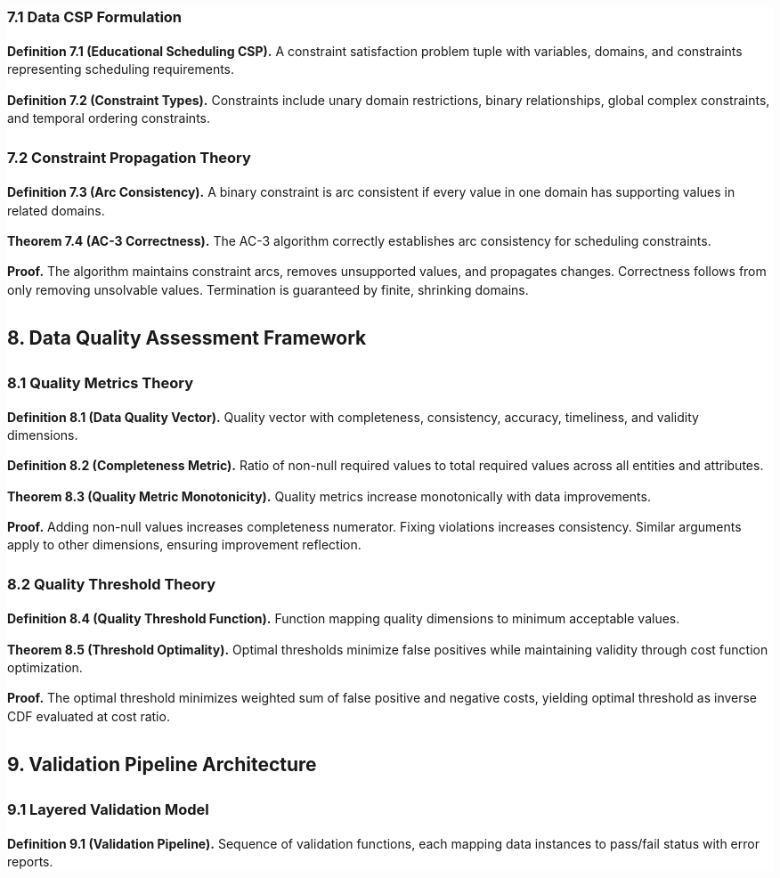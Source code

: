 ### 7.1 Data CSP Formulation

**Definition 7.1 (Educational Scheduling CSP).** A constraint satisfaction problem tuple with variables, domains, and constraints representing scheduling requirements.

**Definition 7.2 (Constraint Types).** Constraints include unary domain restrictions, binary relationships, global complex constraints, and temporal ordering constraints.

### 7.2 Constraint Propagation Theory

**Definition 7.3 (Arc Consistency).** A binary constraint is arc consistent if every value in one domain has supporting values in related domains.

**Theorem 7.4 (AC-3 Correctness).** The AC-3 algorithm correctly establishes arc consistency for scheduling constraints.

**Proof.** The algorithm maintains constraint arcs, removes unsupported values, and propagates changes. Correctness follows from only removing unsolvable values. Termination is guaranteed by finite, shrinking domains.

## 8. Data Quality Assessment Framework

### 8.1 Quality Metrics Theory

**Definition 8.1 (Data Quality Vector).** Quality vector with completeness, consistency, accuracy, timeliness, and validity dimensions.

**Definition 8.2 (Completeness Metric).** Ratio of non-null required values to total required values across all entities and attributes.

**Theorem 8.3 (Quality Metric Monotonicity).** Quality metrics increase monotonically with data improvements.

**Proof.** Adding non-null values increases completeness numerator. Fixing violations increases consistency. Similar arguments apply to other dimensions, ensuring improvement reflection.

### 8.2 Quality Threshold Theory

**Definition 8.4 (Quality Threshold Function).** Function mapping quality dimensions to minimum acceptable values.

**Theorem 8.5 (Threshold Optimality).** Optimal thresholds minimize false positives while maintaining validity through cost function optimization.

**Proof.** The optimal threshold minimizes weighted sum of false positive and negative costs, yielding optimal threshold as inverse CDF evaluated at cost ratio.

## 9. Validation Pipeline Architecture

### 9.1 Layered Validation Model

**Definition 9.1 (Validation Pipeline).** Sequence of validation functions, each mapping data instances to pass/fail status with error reports.
